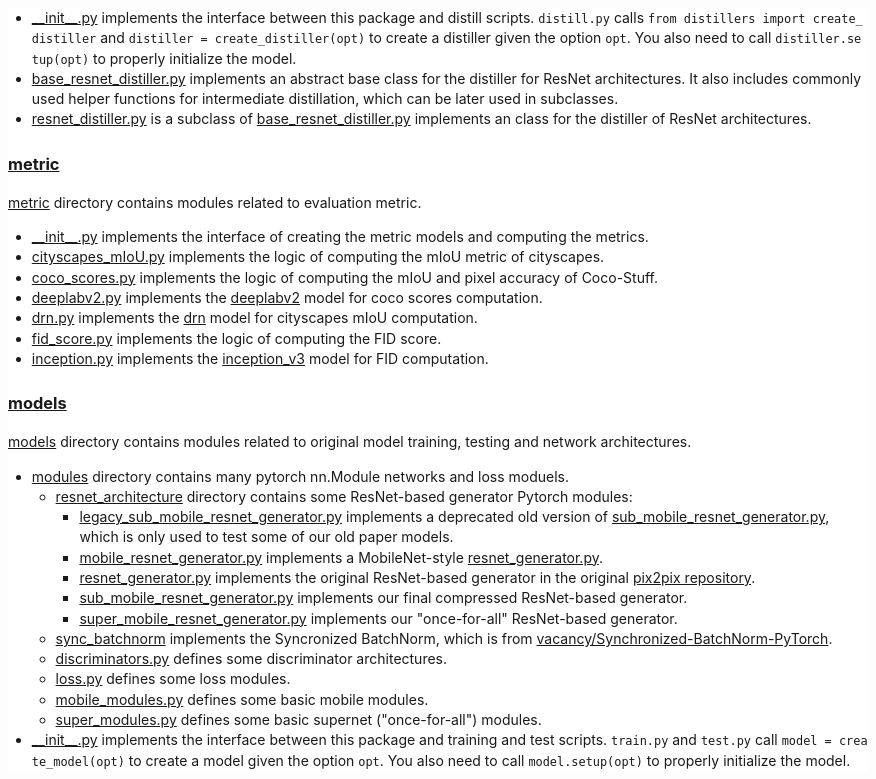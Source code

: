 * [\_\_init\_\_.py](../distillers/__init__.py)  implements the interface between this package and distill scripts.  `distill.py` calls `from distillers import create_distiller` and `distiller = create_distiller(opt)` to create a distiller given the option `opt`. You also need to call `distiller.setup(opt)` to properly initialize the model.
* [base_resnet_distiller.py](../models/base_resnet_distiller.py) implements an abstract base class for the distiller for ResNet architectures. It also includes commonly used helper functions for intermediate distillation, which can be later used in subclasses.
* [resnet_distiller.py](../models/resnet_distiller.py) is a subclass of [base_resnet_distiller.py](../models/base_resnet_distiller.py) implements an class for the distiller of ResNet architectures.

### [metric](../metric)
[metric](../metric) directory contains modules related to evaluation metric. 

* [\_\_init\_\_.py](../metric/__init__.py)  implements the interface of creating the metric models and computing the metrics.
* [cityscapes_mIoU.py](../metric/cityscapes_mIoU.py) implements the logic of computing the mIoU metric of cityscapes.
* [coco_scores.py](../metric/coco_scores.py) implements the logic of computing the mIoU and pixel accuracy of Coco-Stuff.
* [deeplabv2.py](../metric/deeplabv2.py) implements the [deeplabv2](https://github.com/kazuto1011/deeplab-pytorch) model for coco scores computation.
* [drn.py](../metric/drn.py) implements the [drn](https://github.com/kazuto1011/deeplab-pytorch) model for cityscapes mIoU computation.
* [fid_score.py](../metric/fid_score.py) implements the logic of computing the FID score.
* [inception.py](../metric/inception.py) implements the [inception_v3](https://github.com/mseitzer/pytorch-fid) model for FID computation.

### [models](../models)

[models](../models) directory contains modules related to original model training, testing and network architectures. 

* [modules](../models/modules) directory contains many pytorch nn.Module networks and loss moduels.
  * [resnet_architecture](../models/modules/resnet_architecture) directory contains some ResNet-based generator Pytorch modules:
    * [legacy_sub_mobile_resnet_generator.py](../models/modules/resnet_architecture/legacy_sub_mobile_resnet_generator.py) implements a deprecated old version of [sub_mobile_resnet_generator.py](../models/modules/resnet_architecture/sub_mobile_resnet_generator.py), which is only used to test some of our old paper models.
    * [mobile_resnet_generator.py](../models/modules/resnet_architecture/mobile_resnet_generator.py) implements a MobileNet-style [resnet_generator.py](../models/modules/resnet_architecture/resnet_generator.py).
    * [resnet_generator.py](../models/modules/resnet_architecture/resnet_generator.py) implements the original ResNet-based generator in the original [pix2pix repository](https://github.com/junyanz/pytorch-CycleGAN-and-pix2pix).
    * [sub_mobile_resnet_generator.py](../models/modules/resnet_architecture/sub_mobile_resnet_generator.py) implements our final compressed ResNet-based generator.
    * [super_mobile_resnet_generator.py](../models/modules/resnet_architecture/super_mobile_resnet_generator.py) implements our "once-for-all" ResNet-based generator.
  * [sync_batchnorm](../models/modules/sync_batchnorm) implements the Syncronized BatchNorm, which is from [vacancy/Synchronized-BatchNorm-PyTorch](https://github.com/vacancy/Synchronized-BatchNorm-PyTorch).
  * [discriminators.py](../models/modules/discriminators.py) defines some discriminator architectures. 
  * [loss.py](../models/modules/loss.py) defines some loss modules. 
  * [mobile_modules.py](../models/modules/mobile_modules.py) defines some basic mobile modules.
  * [super_modules.py](../models/modules/super_modules.py) defines some basic supernet ("once-for-all") modules.
* [\_\_init\_\_.py](../models/__init__.py)  implements the interface between this package and training and test scripts.  `train.py` and `test.py` call `model = create_model(opt)` to create a model given the option `opt`. You also need to call `model.setup(opt)` to properly initialize the model.